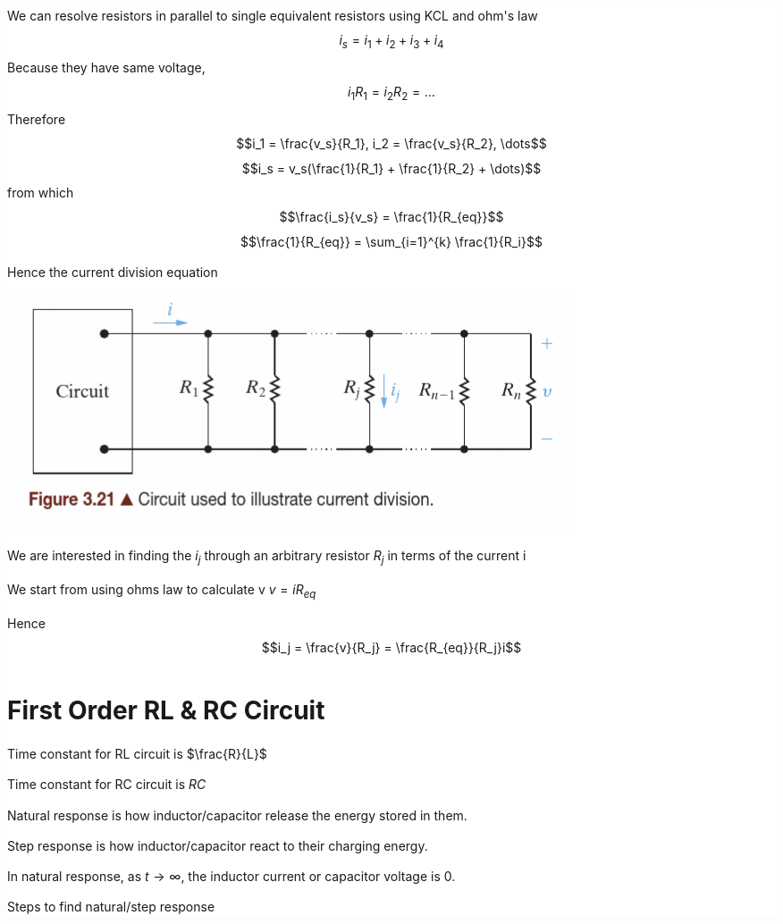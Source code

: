 We can resolve resistors in parallel to single equivalent resistors using KCL and ohm's law
$$i_s =i_1 + i_2 + i_3 +i_4$$
Because they have same voltage,
$$i_1R_1 = i_2 R_2 = \dots$$
Therefore
$$i_1 = \frac{v_s}{R_1}, i_2 = \frac{v_s}{R_2}, \dots$$
$$i_s = v_s(\frac{1}{R_1} + \frac{1}{R_2} + \dots)$$
from which
$$\frac{i_s}{v_s} = \frac{1}{R_{eq}}$$
$$\frac{1}{R_{eq}} = \sum_{i=1}^{k} \frac{1}{R_i}$$

Hence the <span class="underline">current division equation</span>

![img](.images/Voltage_Division_and_Current_Division/2023-04-03_19-32-14_screenshot.png)

We are interested in finding the $i_j$ through an arbitrary resistor $R_j$ in terms of the current i

We start from using ohms law to calculate v
$v = iR_{eq}$

Hence
$$i_j = \frac{v}{R_j} = \frac{R_{eq}}{R_j}i$$


<a id="orgcd88a7b"></a>

# First Order RL & RC Circuit

Time constant for RL circuit is $\frac{R}{L}$

Time constant for RC circuit is $RC$

Natural response is how inductor/capacitor release the energy stored in them.

Step response is how inductor/capacitor react to their charging energy.

In natural response, as $t \rightarrow \infty$, the inductor current or capacitor voltage is 0.

Steps to find natural/step response
